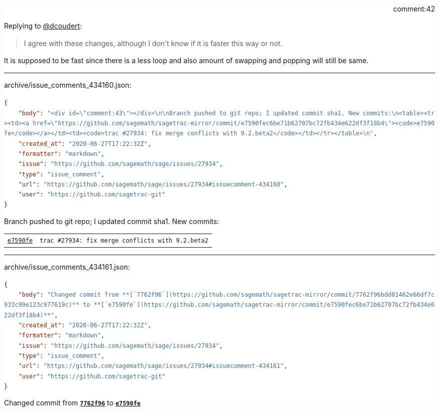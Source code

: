 <div id="comment:42" align="right">comment:42</div>

Replying to [@dcoudert](#comment%3A41):
> I agree with these changes, although I don't know if it is faster this way or not.

It is supposed to be fast since there is a less loop and also amount of swapping and popping will still be same.



---

archive/issue_comments_434160.json:
```json
{
    "body": "<div id=\"comment:43\"></div>\n\nBranch pushed to git repo; I updated commit sha1. New commits:\n<table><tr><td><a href=\"https://github.com/sagemath/sagetrac-mirror/commit/e7590fec6be71b62707bc72fb434e622df3f18b4\"><code>e7590fe</code></a></td><td><code>trac #27934: fix merge conflicts with 9.2.beta2</code></td></tr></table>\n",
    "created_at": "2020-06-27T17:22:32Z",
    "formatter": "markdown",
    "issue": "https://github.com/sagemath/sage/issues/27934",
    "type": "issue_comment",
    "url": "https://github.com/sagemath/sage/issues/27934#issuecomment-434160",
    "user": "https://github.com/sagetrac-git"
}
```

<div id="comment:43"></div>

Branch pushed to git repo; I updated commit sha1. New commits:
<table><tr><td><a href="https://github.com/sagemath/sagetrac-mirror/commit/e7590fec6be71b62707bc72fb434e622df3f18b4"><code>e7590fe</code></a></td><td><code>trac #27934: fix merge conflicts with 9.2.beta2</code></td></tr></table>




---

archive/issue_comments_434161.json:
```json
{
    "body": "Changed commit from **[`7762f96`](https://github.com/sagemath/sagetrac-mirror/commit/7762f96bdd81462e66df7c933c99e123c977619c)** to **[`e7590fe`](https://github.com/sagemath/sagetrac-mirror/commit/e7590fec6be71b62707bc72fb434e622df3f18b4)**",
    "created_at": "2020-06-27T17:22:32Z",
    "formatter": "markdown",
    "issue": "https://github.com/sagemath/sage/issues/27934",
    "type": "issue_comment",
    "url": "https://github.com/sagemath/sage/issues/27934#issuecomment-434161",
    "user": "https://github.com/sagetrac-git"
}
```

Changed commit from **[`7762f96`](https://github.com/sagemath/sagetrac-mirror/commit/7762f96bdd81462e66df7c933c99e123c977619c)** to **[`e7590fe`](https://github.com/sagemath/sagetrac-mirror/commit/e7590fec6be71b62707bc72fb434e622df3f18b4)**
